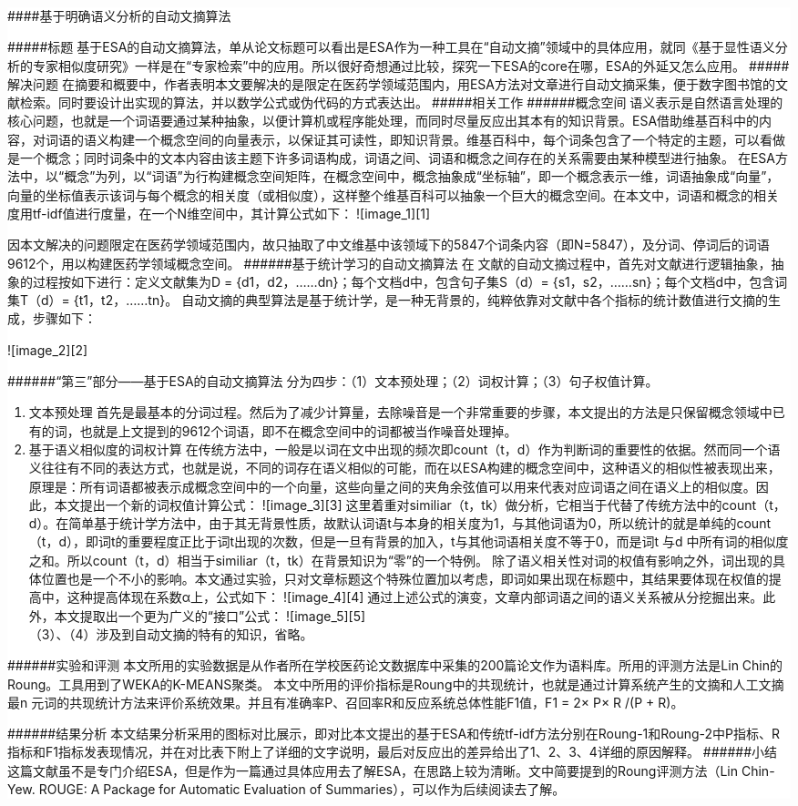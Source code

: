 ####基于明确语义分析的自动文摘算法

#####标题
基于ESA的自动文摘算法，单从论文标题可以看出是ESA作为一种工具在“自动文摘”领域中的具体应用，就同《基于显性语义分析的专家相似度研究》一样是在“专家检索”中的应用。所以很好奇想通过比较，探究一下ESA的core在哪，ESA的外延又怎么应用。
#####解决问题
在摘要和概要中，作者表明本文要解决的是限定在医药学领域范围内，用ESA方法对文章进行自动文摘采集，便于数字图书馆的文献检索。同时要设计出实现的算法，并以数学公式或伪代码的方式表达出。
#####相关工作
######概念空间
 语义表示是自然语言处理的核心问题，也就是一个词语要通过某种抽象，以便计算机或程序能处理，而同时尽量反应出其本有的知识背景。ESA借助维基百科中的内容，对词语的语义构建一个概念空间的向量表示，以保证其可读性，即知识背景。维基百科中，每个词条包含了一个特定的主题，可以看做是一个概念；同时词条中的文本内容由该主题下许多词语构成，词语之间、词语和概念之间存在的关系需要由某种模型进行抽象。
 在ESA方法中，以“概念”为列，以“词语”为行构建概念空间矩阵，在概念空间中，概念抽象成“坐标轴”，即一个概念表示一维，词语抽象成“向量”，向量的坐标值表示该词与每个概念的相关度（或相似度），这样整个维基百科可以抽象一个巨大的概念空间。在本文中，词语和概念的相关度用tf-idf值进行度量，在一个N维空间中，其计算公式如下：
 ![image_1][1]
 
  因本文解决的问题限定在医药学领域范围内，故只抽取了中文维基中该领域下的5847个词条内容（即N=5847），及分词、停词后的词语9612个，用以构建医药学领域概念空间。
######基于统计学习的自动文摘算法
在 文献的自动文摘过程中，首先对文献进行逻辑抽象，抽象的过程按如下进行：定义文献集为D = {d1，d2，……dn}；每个文档d中，包含句子集S（d）= {s1，s2，……sn}；每个文档d中，包含词集T（d）= {t1，t2，……tn}。
自动文摘的典型算法是基于统计学，是一种无背景的，纯粹依靠对文献中各个指标的统计数值进行文摘的生成，步骤如下：

![image_2][2]

######“第三”部分——基于ESA的自动文摘算法
分为四步：（1）文本预处理；（2）词权计算；（3）句子权值计算。
1. 文本预处理
首先是最基本的分词过程。然后为了减少计算量，去除噪音是一个非常重要的步骤，本文提出的方法是只保留概念领域中已有的词，也就是上文提到的9612个词语，即不在概念空间中的词都被当作噪音处理掉。
2. 基于语义相似度的词权计算
  在传统方法中，一般是以词在文中出现的频次即count（t，d）作为判断词的重要性的依据。然而同一个语义往往有不同的表达方式，也就是说，不同的词存在语义相似的可能，而在以ESA构建的概念空间中，这种语义的相似性被表现出来，原理是：所有词语都被表示成概念空间中的一个向量，这些向量之间的夹角余弦值可以用来代表对应词语之间在语义上的相似度。因此，本文提出一个新的词权值计算公式：
![image_3][3]
 这里着重对similiar（t，tk）做分析，它相当于代替了传统方法中的count（t，d）。在简单基于统计学方法中，由于其无背景性质，故默认词语t与本身的相关度为1，与其他词语为0，所以统计的就是单纯的count（t，d），即词t的重要程度正比于词t出现的次数，但是一旦有背景的加入，t与其他词语相关度不等于0，而是词t 与d 中所有词的相似度之和。所以count（t，d）相当于similiar（t，tk）在背景知识为“零”的一个特例。
  除了语义相关性对词的权值有影响之外，词出现的具体位置也是一个不小的影响。本文通过实验，只对文章标题这个特殊位置加以考虑，即词如果出现在标题中，其结果要体现在权值的提高中，这种提高体现在系数α上，公式如下：
![image_4][4]
   通过上述公式的演变，文章内部词语之间的语义关系被从分挖掘出来。此外，本文提取出一个更为广义的“接口”公式：
![image_5][5]  
（3）、（4）涉及到自动文摘的特有的知识，省略。

######实验和评测
本文所用的实验数据是从作者所在学校医药论文数据库中采集的200篇论文作为语料库。所用的评测方法是Lin Chin的Roung。工具用到了WEKA的K-MEANS聚类。
 本文中所用的评价指标是Roung中的共现统计，也就是通过计算系统产生的文摘和人工文摘最n 元词的共现统计方法来评价系统效果。并且有准确率P、召回率R和反应系统总体性能F1值，F1 = 2× P× R /(P + R)。

######结果分析
本文结果分析采用的图标对比展示，即对比本文提出的基于ESA和传统tf-idf方法分别在Roung-1和Roung-2中P指标、R指标和F1指标发表现情况，并在对比表下附上了详细的文字说明，最后对反应出的差异给出了1、2、3、4详细的原因解释。
######小结
这篇文献虽不是专门介绍ESA，但是作为一篇通过具体应用去了解ESA，在思路上较为清晰。文中简要提到的Roung评测方法（Lin Chin-Yew. ROUGE: A Package for Automatic Evaluation of Summaries），可以作为后续阅读去了解。
